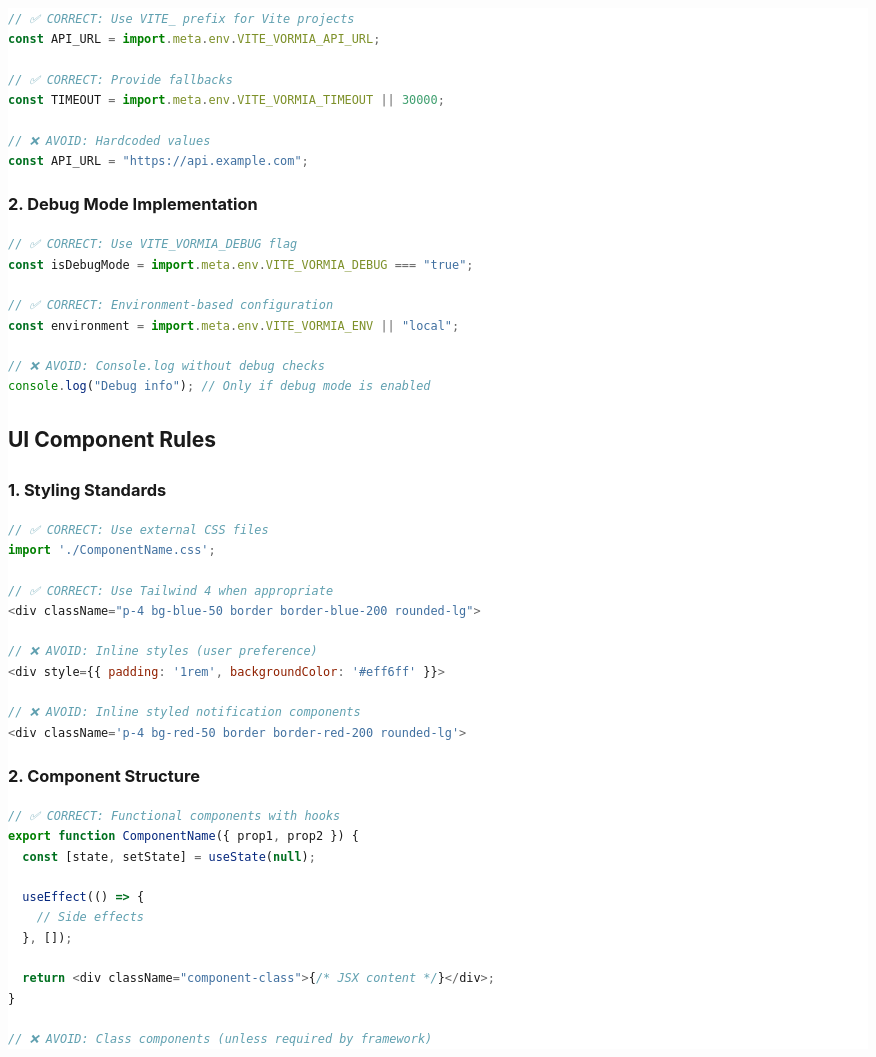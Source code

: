 ```javascript
// ✅ CORRECT: Use VITE_ prefix for Vite projects
const API_URL = import.meta.env.VITE_VORMIA_API_URL;

// ✅ CORRECT: Provide fallbacks
const TIMEOUT = import.meta.env.VITE_VORMIA_TIMEOUT || 30000;

// ❌ AVOID: Hardcoded values
const API_URL = "https://api.example.com";
```

### **2. Debug Mode Implementation**

```javascript
// ✅ CORRECT: Use VITE_VORMIA_DEBUG flag
const isDebugMode = import.meta.env.VITE_VORMIA_DEBUG === "true";

// ✅ CORRECT: Environment-based configuration
const environment = import.meta.env.VITE_VORMIA_ENV || "local";

// ❌ AVOID: Console.log without debug checks
console.log("Debug info"); // Only if debug mode is enabled
```

## UI Component Rules

### **1. Styling Standards**

```javascript
// ✅ CORRECT: Use external CSS files
import './ComponentName.css';

// ✅ CORRECT: Use Tailwind 4 when appropriate
<div className="p-4 bg-blue-50 border border-blue-200 rounded-lg">

// ❌ AVOID: Inline styles (user preference)
<div style={{ padding: '1rem', backgroundColor: '#eff6ff' }}>

// ❌ AVOID: Inline styled notification components
<div className='p-4 bg-red-50 border border-red-200 rounded-lg'>
```

### **2. Component Structure**

```javascript
// ✅ CORRECT: Functional components with hooks
export function ComponentName({ prop1, prop2 }) {
  const [state, setState] = useState(null);

  useEffect(() => {
    // Side effects
  }, []);

  return <div className="component-class">{/* JSX content */}</div>;
}

// ❌ AVOID: Class components (unless required by framework)
```
